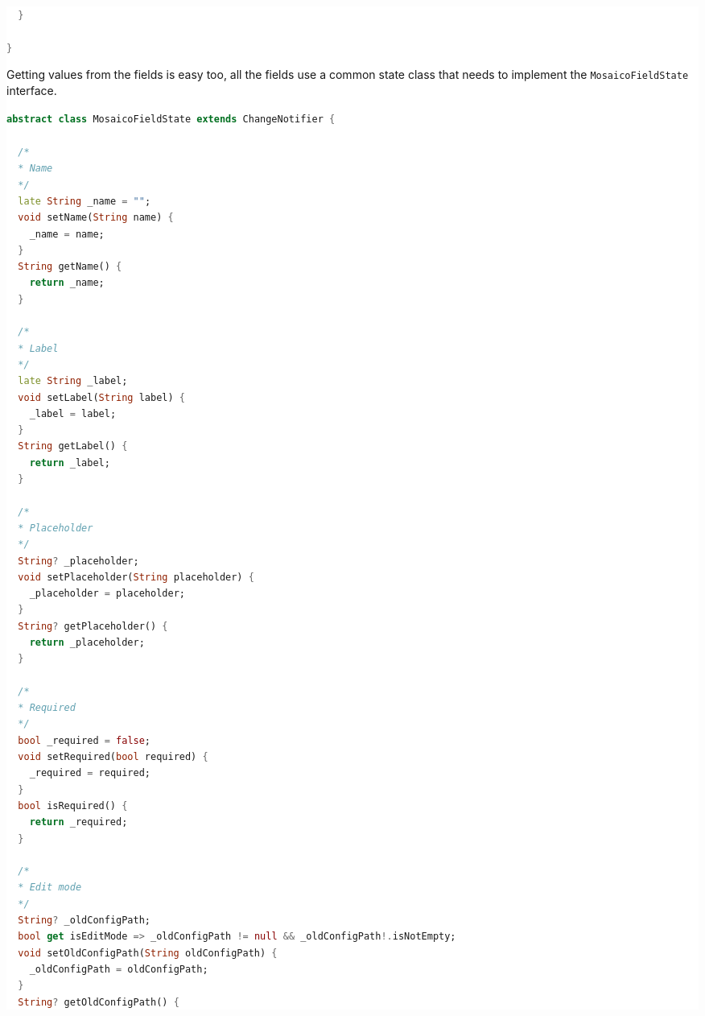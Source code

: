 ```dart
  }

}

```

Getting values from the fields is easy too, all the fields use a common state class that needs to implement the `MosaicoFieldState` interface.
```dart
abstract class MosaicoFieldState extends ChangeNotifier {

  /*
  * Name
  */
  late String _name = "";
  void setName(String name) {
    _name = name;
  }
  String getName() {
    return _name;
  }

  /*
  * Label
  */
  late String _label;
  void setLabel(String label) {
    _label = label;
  }
  String getLabel() {
    return _label;
  }

  /*
  * Placeholder
  */
  String? _placeholder;
  void setPlaceholder(String placeholder) {
    _placeholder = placeholder;
  }
  String? getPlaceholder() {
    return _placeholder;
  }

  /*
  * Required
  */
  bool _required = false;
  void setRequired(bool required) {
    _required = required;
  }
  bool isRequired() {
    return _required;
  }

  /*
  * Edit mode
  */
  String? _oldConfigPath;
  bool get isEditMode => _oldConfigPath != null && _oldConfigPath!.isNotEmpty;
  void setOldConfigPath(String oldConfigPath) {
    _oldConfigPath = oldConfigPath;
  }
  String? getOldConfigPath() {
```